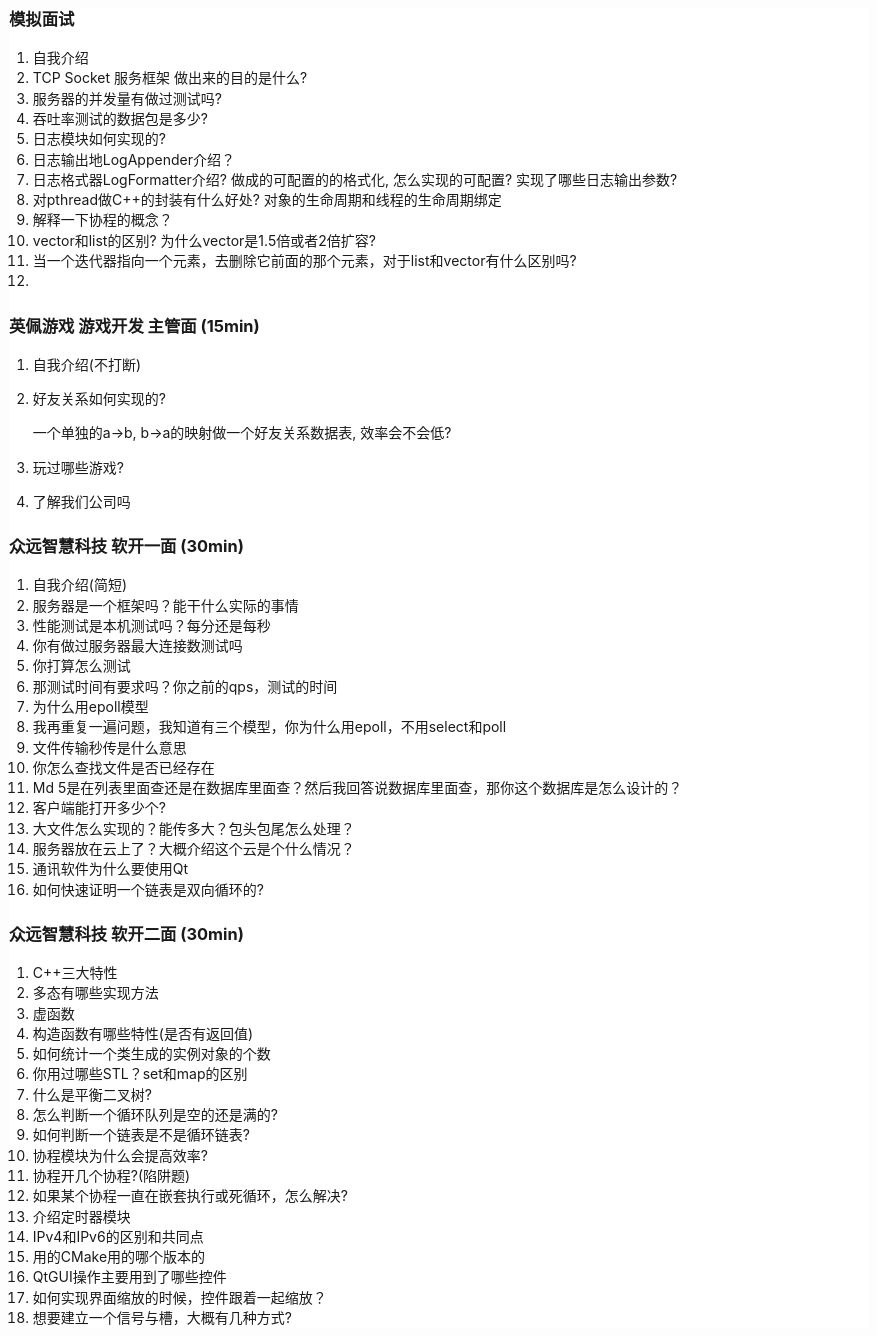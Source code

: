 ### 模拟面试

1. 自我介绍
2. TCP Socket 服务框架 做出来的目的是什么?
3. 服务器的并发量有做过测试吗?
4. 吞吐率测试的数据包是多少?
5. 日志模块如何实现的?
6. 日志输出地LogAppender介绍？ 
7. 日志格式器LogFormatter介绍? 做成的可配置的的格式化, 怎么实现的可配置? 实现了哪些日志输出参数?
8. 对pthread做C++的封装有什么好处? 对象的生命周期和线程的生命周期绑定
9. 解释一下协程的概念？
10. vector和list的区别? 为什么vector是1.5倍或者2倍扩容?
11. 当一个迭代器指向一个元素，去删除它前面的那个元素，对于list和vector有什么区别吗?
12. 

### 英佩游戏 游戏开发 主管面 (15min)

1. 自我介绍(不打断)

2. 好友关系如何实现的?

	一个单独的a->b, b->a的映射做一个好友关系数据表, 效率会不会低?

3. 玩过哪些游戏?

4. 了解我们公司吗

### 众远智慧科技 软开一面 (30min)

1. 自我介绍(简短)
2. 服务器是一个框架吗？能干什么实际的事情
3. 性能测试是本机测试吗？每分还是每秒
4. 你有做过服务器最大连接数测试吗
5. 你打算怎么测试
6. 那测试时间有要求吗？你之前的qps，测试的时间
7. 为什么用epoll模型
8. 我再重复一遍问题，我知道有三个模型，你为什么用epoll，不用select和poll
9. 文件传输秒传是什么意思
10. 你怎么查找文件是否已经存在
11. Md 5是在列表里面查还是在数据库里面查？然后我回答说数据库里面查，那你这个数据库是怎么设计的？
12. 客户端能打开多少个?
13. 大文件怎么实现的？能传多大？包头包尾怎么处理？
14. 服务器放在云上了？大概介绍这个云是个什么情况？
15. 通讯软件为什么要使用Qt
16. 如何快速证明一个链表是双向循环的?

### 众远智慧科技 软开二面 (30min)

1. C++三大特性
2. 多态有哪些实现方法
3. 虚函数
4. 构造函数有哪些特性(是否有返回值)
5. 如何统计一个类生成的实例对象的个数
6. 你用过哪些STL？set和map的区别
7. 什么是平衡二叉树?
8. 怎么判断一个循环队列是空的还是满的?
9. 如何判断一个链表是不是循环链表?
10. 协程模块为什么会提高效率?
11. 协程开几个协程?(陷阱题)
12. 如果某个协程一直在嵌套执行或死循环，怎么解决?
13. 介绍定时器模块
14. IPv4和IPv6的区别和共同点
15. 用的CMake用的哪个版本的
16. QtGUI操作主要用到了哪些控件
17. 如何实现界面缩放的时候，控件跟着一起缩放？
18. 想要建立一个信号与槽，大概有几种方式?